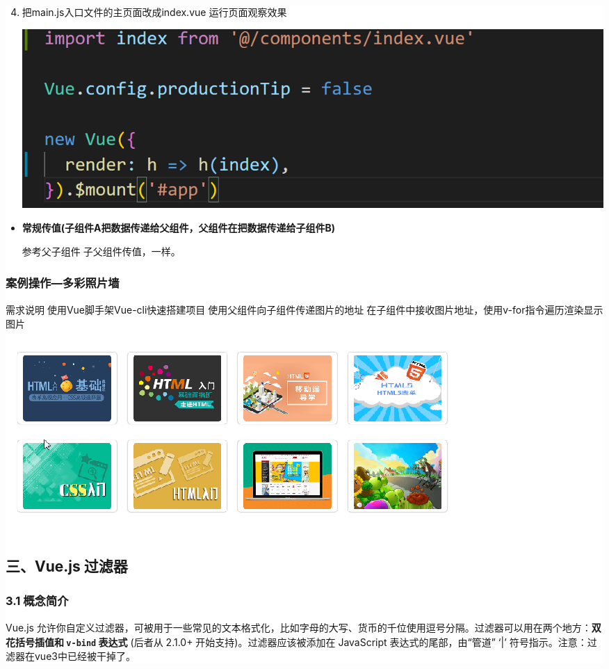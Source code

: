   4. 把main.js入口文件的主页面改成index.vue  运行页面观察效果

     ![image-20220206211112762](assets/image-20220206211112762.png)

     

- **常规传值(子组件A把数据传递给父组件，父组件在把数据传递给子组件B)**

  参考父子组件  子父组件传值，一样。

### 案例操作—多彩照片墙 

需求说明
使用Vue脚手架Vue-cli快速搭建项目
使用父组件向子组件传递图片的地址
在子组件中接收图片地址，使用v-for指令遍历渲染显示图片

![image-20201231063022549](assets/image-20201231063022549.png)

##  三、Vue.js 过滤器 

### 3.1 概念简介

Vue.js 允许你自定义过滤器，可被用于一些常见的文本格式化，比如字母的大写、货币的千位使用逗号分隔。过滤器可以用在两个地方：**双花括号插值和 `v-bind` 表达式** (后者从 2.1.0+ 开始支持)。过滤器应该被添加在 JavaScript 表达式的尾部，由“管道” ‘|’ 符号指示。注意：过滤器在vue3中已经被干掉了。
